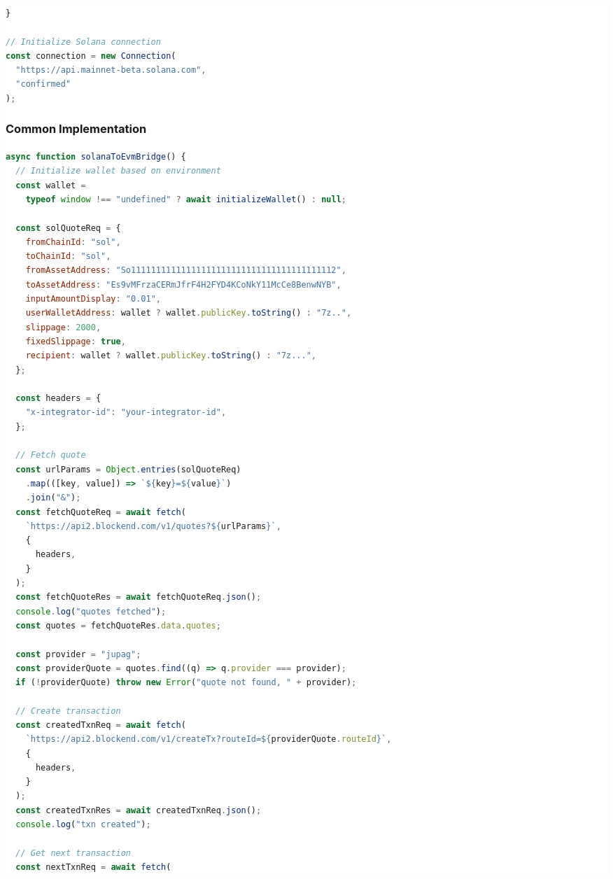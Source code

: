```javascript
}

// Initialize Solana connection
const connection = new Connection(
  "https://api.mainnet-beta.solana.com",
  "confirmed"
);
```

### Common Implementation

```javascript
async function solanaToEvmBridge() {
  // Initialize wallet based on environment
  const wallet =
    typeof window !== "undefined" ? await initializeWallet() : null;

  const solQuoteReq = {
    fromChainId: "sol",
    toChainId: "sol",
    fromAssetAddress: "So11111111111111111111111111111111111111112",
    toAssetAddress: "Es9vMFrzaCERmJfrF4H2FYD4KCoNkY11McCe8BenwNYB",
    inputAmountDisplay: "0.01",
    userWalletAddress: wallet ? wallet.publicKey.toString() : "7z..",
    slippage: 2000,
    fixedSlippage: true,
    recipient: wallet ? wallet.publicKey.toString() : "7z...",
  };

  const headers = {
    "x-integrator-id": "your-integrator-id",
  };

  // Fetch quote
  const urlParams = Object.entries(solQuoteReq)
    .map(([key, value]) => `${key}=${value}`)
    .join("&");
  const fetchQuoteReq = await fetch(
    `https://api2.blockend.com/v1/quotes?${urlParams}`,
    {
      headers,
    }
  );
  const fetchQuoteRes = await fetchQuoteReq.json();
  console.log("quotes fetched");
  const quotes = fetchQuoteRes.data.quotes;

  const provider = "jupag";
  const providerQuote = quotes.find((q) => q.provider === provider);
  if (!providerQuote) throw new Error("quote not found, " + provider);

  // Create transaction
  const createdTxnReq = await fetch(
    `https://api2.blockend.com/v1/createTx?routeId=${providerQuote.routeId}`,
    {
      headers,
    }
  );
  const createdTxnRes = await createdTxnReq.json();
  console.log("txn created");

  // Get next transaction
  const nextTxnReq = await fetch(
```